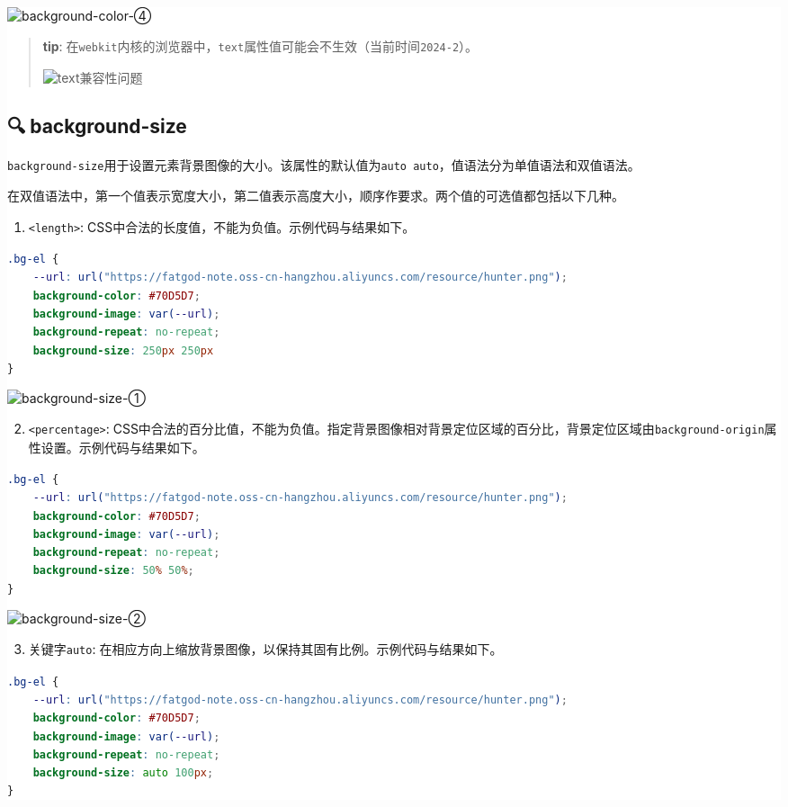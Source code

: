 ```css
```

![background-color-④](https://fatgod-note.oss-cn-hangzhou.aliyuncs.com/Web%E5%89%8D%E7%AB%AF/CSS/%E5%B8%B8%E7%94%A8%E5%B1%9E%E6%80%A7/md-%E8%83%8C%E6%99%AF%E5%B1%9E%E6%80%A7/%08background-clip-%E2%91%A3.png)

>**tip**: 在`webkit`内核的浏览器中，`text`属性值可能会不生效（当前时间`2024-2`）。
>
>![text兼容性问题](https://fatgod-note.oss-cn-hangzhou.aliyuncs.com/Web%E5%89%8D%E7%AB%AF/CSS/%E5%B8%B8%E7%94%A8%E5%B1%9E%E6%80%A7/md-%E8%83%8C%E6%99%AF%E5%B1%9E%E6%80%A7/text%E5%85%BC%E5%AE%B9%E6%80%A7%E9%97%AE%E9%A2%98.png)

## 🔍 background-size

​	`background-size`用于设置元素背景图像的大小。该属性的默认值为`auto auto`，值语法分为单值语法和双值语法。

​	在双值语法中，第一个值表示宽度大小，第二值表示高度大小，顺序作要求。两个值的可选值都包括以下几种。

1. `<length>`: CSS中合法的长度值，不能为负值。示例代码与结果如下。

```css
.bg-el {
    --url: url("https://fatgod-note.oss-cn-hangzhou.aliyuncs.com/resource/hunter.png");
    background-color: #70D5D7;
    background-image: var(--url);
    background-repeat: no-repeat;
    background-size: 250px 250px
}
```

![background-size-①](https://fatgod-note.oss-cn-hangzhou.aliyuncs.com/Web%E5%89%8D%E7%AB%AF/CSS/%E5%B8%B8%E7%94%A8%E5%B1%9E%E6%80%A7/md-%E8%83%8C%E6%99%AF%E5%B1%9E%E6%80%A7/background-size-%E2%91%A0.png)

2. `<percentage>`: CSS中合法的百分比值，不能为负值。指定背景图像相对背景定位区域的百分比，背景定位区域由`background-origin`属性设置。示例代码与结果如下。

```css
.bg-el {
    --url: url("https://fatgod-note.oss-cn-hangzhou.aliyuncs.com/resource/hunter.png");
    background-color: #70D5D7;
    background-image: var(--url);
    background-repeat: no-repeat;
    background-size: 50% 50%;
}
```

![background-size-②](https://fatgod-note.oss-cn-hangzhou.aliyuncs.com/Web%E5%89%8D%E7%AB%AF/CSS/%E5%B8%B8%E7%94%A8%E5%B1%9E%E6%80%A7/md-%E8%83%8C%E6%99%AF%E5%B1%9E%E6%80%A7/background-size-%E2%91%A1.png)

3. 关键字`auto`: 在相应方向上缩放背景图像，以保持其固有比例。示例代码与结果如下。

```css
.bg-el {
    --url: url("https://fatgod-note.oss-cn-hangzhou.aliyuncs.com/resource/hunter.png");
    background-color: #70D5D7;
    background-image: var(--url);
    background-repeat: no-repeat;
    background-size: auto 100px;
}
```
